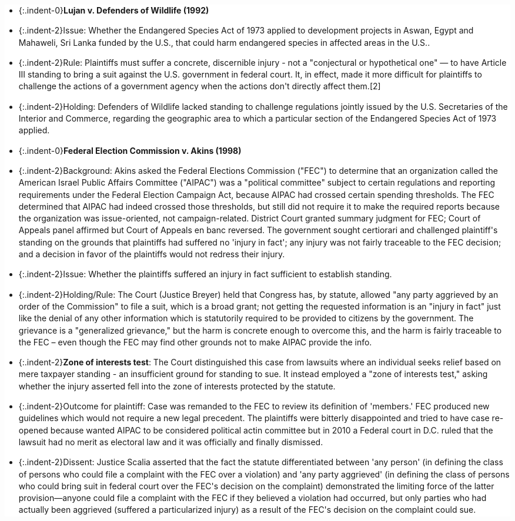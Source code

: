 [^1]:In *Lexmark v. Static Controls* (2014), the Supreme Court held that zone-of-interest is no longer to be considered part of standing analysis, but relates instead to whether a particular statute confers a right of action on the plaintiff.  The zone-of-interests test will appear as part of the standing rule statement in many pre-2014 judicial opinions; those rule statements are no longer correct.  

- {:.indent-0}**Lujan v. Defenders of Wildlife (1992)**
- {:.indent-2}Issue: Whether the Endangered Species Act of 1973 applied to development projects in Aswan, Egypt and Mahaweli, Sri Lanka funded by the U.S., that could harm endangered species in  affected areas in the U.S..
- {:.indent-2}Rule: Plaintiffs must suffer a concrete, discernible injury - not a "conjectural or hypothetical one" — to have Article III standing to bring a suit against the U.S. government in federal court. It, in effect, made it more difficult for plaintiffs to challenge the actions of a government agency when the actions don't directly affect them.[2]
- {:.indent-2}Holding: Defenders of Wildlife lacked standing to challenge regulations jointly issued by the U.S. Secretaries of the Interior and Commerce, regarding the geographic area to which a particular section of the Endangered Species Act of 1973 applied.

- {:.indent-0}**Federal Election Commission v. Akins (1998)**
- {:.indent-2}Background: Akins asked the Federal Elections Commission ("FEC") to determine that an organization called the American Israel Public Affairs Committee ("AIPAC") was a "political committee" subject to certain regulations and reporting requirements under the Federal Election Campaign Act, because AIPAC had crossed certain spending thresholds. The FEC determined that AIPAC had indeed crossed those thresholds, but still did not require it to make the required reports because the organization was issue-oriented, not campaign-related. District Court granted summary judgment for FEC; Court of Appeals panel affirmed but Court of Appeals en banc reversed. The government sought certiorari and challenged plaintiff's standing on the grounds that plaintiffs had suffered no 'injury in fact'; any injury was not fairly traceable to the FEC decision; and a decision in favor of the plaintiffs would not redress their injury.
- {:.indent-2}Issue: Whether the plaintiffs suffered an injury in fact sufficient to establish standing.
- {:.indent-2}Holding/Rule: The Court (Justice Breyer) held that Congress has, by statute, allowed "any party aggrieved by an order of the Commission" to file a suit, which is a broad grant; not getting the requested information is an "injury in fact" just like the denial of any other information which is statutorily required to be provided to citizens by the government. The grievance is a "generalized grievance," but the harm is concrete enough to overcome this, and the harm is fairly traceable to the FEC – even though the FEC may find other grounds not to make AIPAC provide the info.
- {:.indent-2}**Zone of interests test**: The Court distinguished this case from lawsuits where an individual seeks relief based on mere taxpayer standing - an insufficient ground for standing to sue. It instead employed a "zone of interests test," asking whether the injury asserted fell into the zone of interests protected by the statute.
- {:.indent-2}Outcome for plaintiff: Case was remanded to the FEC to review its definition of 'members.' FEC produced new guidelines which would not require a new legal precedent. The plaintiffs were bitterly disappointed and tried to have case re-opened because wanted AIPAC to be considered political actin committee but in 2010 a Federal court in D.C. ruled that the lawsuit had no merit as electoral law and it was officially and finally dismissed.
- {:.indent-2}Dissent: Justice Scalia asserted that the fact the statute differentiated between 'any person' (in defining the class of persons who could file a complaint with the FEC over a violation) and 'any party aggrieved' (in defining the class of persons who could bring suit in federal court over the FEC's decision on the complaint) demonstrated the limiting force of the latter provision—anyone could file a complaint with the FEC if they believed a violation had occurred, but only parties who had actually been aggrieved (suffered a particularized injury) as a result of the FEC's decision on the complaint could sue.
